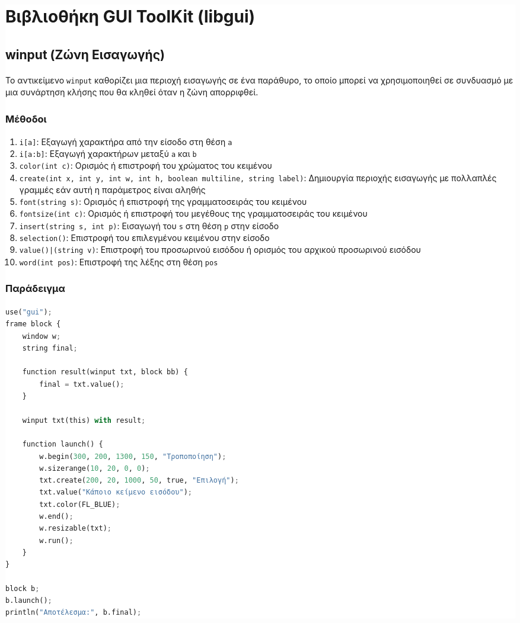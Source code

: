 # Βιβλιοθήκη GUI ToolKit (libgui)

## winput (Ζώνη Εισαγωγής)

Το αντικείμενο `winput` καθορίζει μια περιοχή εισαγωγής σε ένα παράθυρο, το οποίο μπορεί να χρησιμοποιηθεί σε συνδυασμό με μια συνάρτηση κλήσης που θα κληθεί όταν η ζώνη απορριφθεί.

### Μέθοδοι

1. `i[a]`: Εξαγωγή χαρακτήρα από την είσοδο στη θέση `a`
2. `i[a:b]`: Εξαγωγή χαρακτήρων μεταξύ `a` και `b`
3. `color(int c)`: Ορισμός ή επιστροφή του χρώματος του κειμένου
4. `create(int x, int y, int w, int h, boolean multiline, string label)`: Δημιουργία περιοχής εισαγωγής με πολλαπλές γραμμές εάν αυτή η παράμετρος είναι αληθής
5. `font(string s)`: Ορισμός ή επιστροφή της γραμματοσειράς του κειμένου
6. `fontsize(int c)`: Ορισμός ή επιστροφή του μεγέθους της γραμματοσειράς του κειμένου
7. `insert(string s, int p)`: Εισαγωγή του `s` στη θέση `p` στην είσοδο
8. `selection()`: Επιστροφή του επιλεγμένου κειμένου στην είσοδο
9. `value()|(string v)`: Επιστροφή του προσωρινού εισόδου ή ορισμός του αρχικού προσωρινού εισόδου
10. `word(int pos)`: Επιστροφή της λέξης στη θέση `pos`

### Παράδειγμα

```python
use("gui");
frame block {
    window w;
    string final;
    
    function result(winput txt, block bb) {
        final = txt.value();
    }
    
    winput txt(this) with result;

    function launch() {
        w.begin(300, 200, 1300, 150, "Τροποποίηση");
        w.sizerange(10, 20, 0, 0);
        txt.create(200, 20, 1000, 50, true, "Επιλογή");
        txt.value("Κάποιο κείμενο εισόδου");
        txt.color(FL_BLUE);
        w.end();
        w.resizable(txt);
        w.run();
    }
}

block b;
b.launch();
println("Αποτέλεσμα:", b.final);
```

